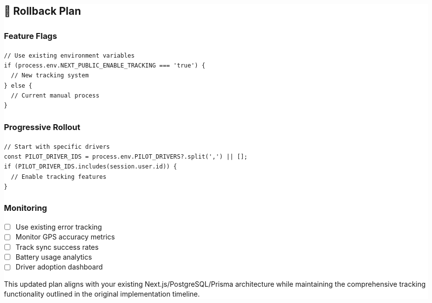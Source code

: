## 🔄 Rollback Plan

### Feature Flags

```tsx
// Use existing environment variables
if (process.env.NEXT_PUBLIC_ENABLE_TRACKING === 'true') {
  // New tracking system
} else {
  // Current manual process
}

```

### Progressive Rollout

```tsx
// Start with specific drivers
const PILOT_DRIVER_IDS = process.env.PILOT_DRIVERS?.split(',') || [];
if (PILOT_DRIVER_IDS.includes(session.user.id)) {
  // Enable tracking features
}

```

### Monitoring

- [ ]  Use existing error tracking
- [ ]  Monitor GPS accuracy metrics
- [ ]  Track sync success rates
- [ ]  Battery usage analytics
- [ ]  Driver adoption dashboard

This updated plan aligns with your existing Next.js/PostgreSQL/Prisma architecture while maintaining the comprehensive tracking functionality outlined in the original implementation timeline.